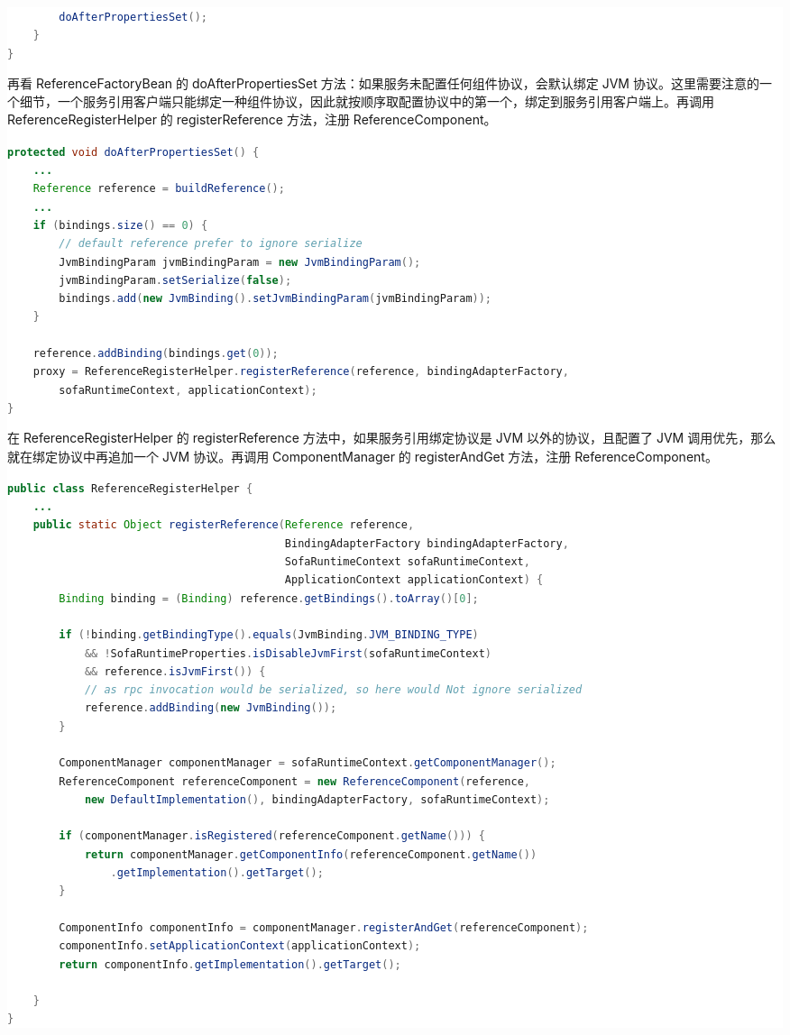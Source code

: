 ```java
        doAfterPropertiesSet();
    }
}
```

再看 ReferenceFactoryBean 的 doAfterPropertiesSet 方法：如果服务未配置任何组件协议，会默认绑定 JVM 协议。这里需要注意的一个细节，一个服务引用客户端只能绑定一种组件协议，因此就按顺序取配置协议中的第一个，绑定到服务引用客户端上。再调用 ReferenceRegisterHelper 的 registerReference 方法，注册 ReferenceComponent。

```java
protected void doAfterPropertiesSet() {
    ...
    Reference reference = buildReference();
    ...
    if (bindings.size() == 0) {
        // default reference prefer to ignore serialize
        JvmBindingParam jvmBindingParam = new JvmBindingParam();
        jvmBindingParam.setSerialize(false);
        bindings.add(new JvmBinding().setJvmBindingParam(jvmBindingParam));
    }

    reference.addBinding(bindings.get(0));
    proxy = ReferenceRegisterHelper.registerReference(reference, bindingAdapterFactory,
        sofaRuntimeContext, applicationContext);
}
```

在 ReferenceRegisterHelper 的 registerReference 方法中，如果服务引用绑定协议是 JVM 以外的协议，且配置了 JVM 调用优先，那么就在绑定协议中再追加一个 JVM 协议。再调用 ComponentManager 的 registerAndGet 方法，注册 ReferenceComponent。

```java
public class ReferenceRegisterHelper {
    ...
    public static Object registerReference(Reference reference,
                                           BindingAdapterFactory bindingAdapterFactory,
                                           SofaRuntimeContext sofaRuntimeContext,
                                           ApplicationContext applicationContext) {
        Binding binding = (Binding) reference.getBindings().toArray()[0];

        if (!binding.getBindingType().equals(JvmBinding.JVM_BINDING_TYPE)
            && !SofaRuntimeProperties.isDisableJvmFirst(sofaRuntimeContext)
            && reference.isJvmFirst()) {
            // as rpc invocation would be serialized, so here would Not ignore serialized
            reference.addBinding(new JvmBinding());
        }

        ComponentManager componentManager = sofaRuntimeContext.getComponentManager();
        ReferenceComponent referenceComponent = new ReferenceComponent(reference,
            new DefaultImplementation(), bindingAdapterFactory, sofaRuntimeContext);

        if (componentManager.isRegistered(referenceComponent.getName())) {
            return componentManager.getComponentInfo(referenceComponent.getName())
                .getImplementation().getTarget();
        }

        ComponentInfo componentInfo = componentManager.registerAndGet(referenceComponent);
        componentInfo.setApplicationContext(applicationContext);
        return componentInfo.getImplementation().getTarget();

    }
}
```
